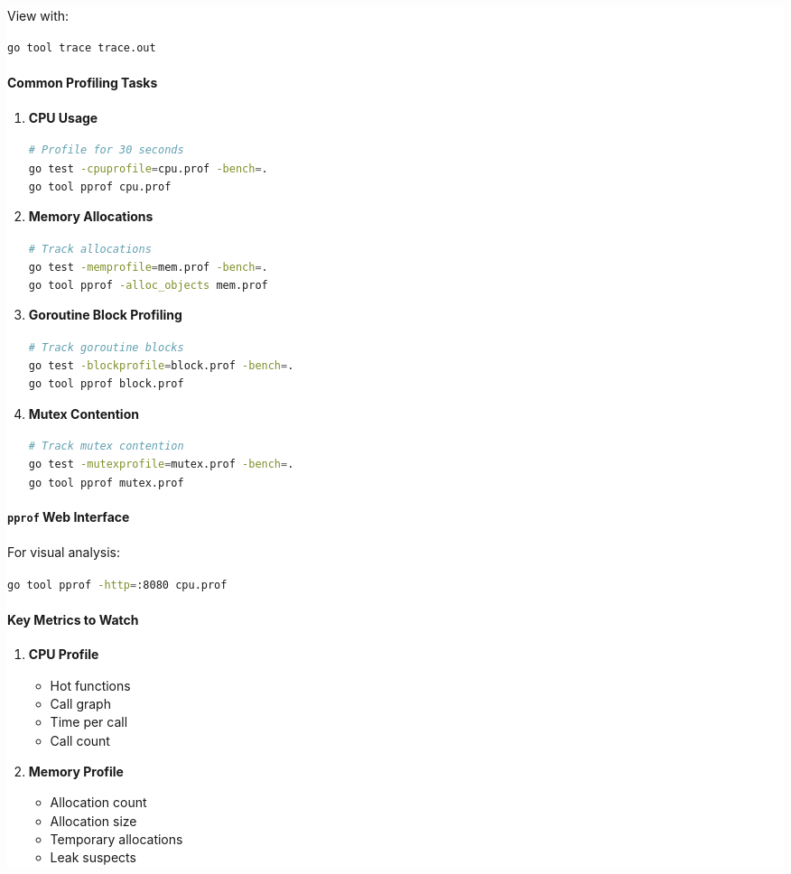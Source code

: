 View with:

```bash
go tool trace trace.out
```

#### Common Profiling Tasks

1. **CPU Usage**

   ```bash
   # Profile for 30 seconds
   go test -cpuprofile=cpu.prof -bench=.
   go tool pprof cpu.prof
   ```

2. **Memory Allocations**

   ```bash
   # Track allocations
   go test -memprofile=mem.prof -bench=.
   go tool pprof -alloc_objects mem.prof
   ```

3. **Goroutine Block Profiling**

   ```bash
   # Track goroutine blocks
   go test -blockprofile=block.prof -bench=.
   go tool pprof block.prof
   ```

4. **Mutex Contention**

   ```bash
   # Track mutex contention
   go test -mutexprofile=mutex.prof -bench=.
   go tool pprof mutex.prof
   ```

#### `pprof` Web Interface

For visual analysis:

```bash
go tool pprof -http=:8080 cpu.prof
```

#### Key Metrics to Watch

1. **CPU Profile**
   - Hot functions
   - Call graph
   - Time per call
   - Call count

2. **Memory Profile**
   - Allocation count
   - Allocation size
   - Temporary allocations
   - Leak suspects
